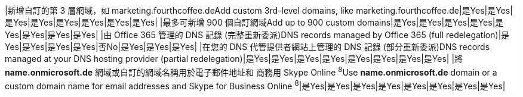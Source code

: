 |<span data-ttu-id="12c2f-552">新增自訂的第 3 層網域，如 marketing.fourthcoffee.de</span><span class="sxs-lookup"><span data-stu-id="12c2f-552">Add custom 3rd-level domains, like marketing.fourthcoffee.de</span></span>|<span data-ttu-id="12c2f-553">是</span><span class="sxs-lookup"><span data-stu-id="12c2f-553">Yes</span></span>|<span data-ttu-id="12c2f-554">是</span><span class="sxs-lookup"><span data-stu-id="12c2f-554">Yes</span></span>|<span data-ttu-id="12c2f-555">是</span><span class="sxs-lookup"><span data-stu-id="12c2f-555">Yes</span></span>|<span data-ttu-id="12c2f-556">是</span><span class="sxs-lookup"><span data-stu-id="12c2f-556">Yes</span></span>|<span data-ttu-id="12c2f-557">是</span><span class="sxs-lookup"><span data-stu-id="12c2f-557">Yes</span></span>|<span data-ttu-id="12c2f-558">是</span><span class="sxs-lookup"><span data-stu-id="12c2f-558">Yes</span></span>|<span data-ttu-id="12c2f-559">是</span><span class="sxs-lookup"><span data-stu-id="12c2f-559">Yes</span></span>|<span data-ttu-id="12c2f-560">是</span><span class="sxs-lookup"><span data-stu-id="12c2f-560">Yes</span></span>|
|<span data-ttu-id="12c2f-561">最多可新增 900 個自訂網域</span><span class="sxs-lookup"><span data-stu-id="12c2f-561">Add up to 900 custom domains</span></span>|<span data-ttu-id="12c2f-562">是</span><span class="sxs-lookup"><span data-stu-id="12c2f-562">Yes</span></span>|<span data-ttu-id="12c2f-563">是</span><span class="sxs-lookup"><span data-stu-id="12c2f-563">Yes</span></span>|<span data-ttu-id="12c2f-564">是</span><span class="sxs-lookup"><span data-stu-id="12c2f-564">Yes</span></span>|<span data-ttu-id="12c2f-565">是</span><span class="sxs-lookup"><span data-stu-id="12c2f-565">Yes</span></span>|<span data-ttu-id="12c2f-566">是</span><span class="sxs-lookup"><span data-stu-id="12c2f-566">Yes</span></span>|<span data-ttu-id="12c2f-567">是</span><span class="sxs-lookup"><span data-stu-id="12c2f-567">Yes</span></span>|<span data-ttu-id="12c2f-568">是</span><span class="sxs-lookup"><span data-stu-id="12c2f-568">Yes</span></span>|<span data-ttu-id="12c2f-569">是</span><span class="sxs-lookup"><span data-stu-id="12c2f-569">Yes</span></span>|
|<span data-ttu-id="12c2f-570">由 Office 365 管理的 DNS 記錄 (完整重新委派)</span><span class="sxs-lookup"><span data-stu-id="12c2f-570">DNS records managed by Office 365 (full redelegation)</span></span>|<span data-ttu-id="12c2f-571">是</span><span class="sxs-lookup"><span data-stu-id="12c2f-571">Yes</span></span>|<span data-ttu-id="12c2f-572">是</span><span class="sxs-lookup"><span data-stu-id="12c2f-572">Yes</span></span>|<span data-ttu-id="12c2f-573">是</span><span class="sxs-lookup"><span data-stu-id="12c2f-573">Yes</span></span>|<span data-ttu-id="12c2f-574">是</span><span class="sxs-lookup"><span data-stu-id="12c2f-574">Yes</span></span>|<span data-ttu-id="12c2f-575">否</span><span class="sxs-lookup"><span data-stu-id="12c2f-575">No</span></span>|<span data-ttu-id="12c2f-576">是</span><span class="sxs-lookup"><span data-stu-id="12c2f-576">Yes</span></span>|<span data-ttu-id="12c2f-577">是</span><span class="sxs-lookup"><span data-stu-id="12c2f-577">Yes</span></span>|<span data-ttu-id="12c2f-578">是</span><span class="sxs-lookup"><span data-stu-id="12c2f-578">Yes</span></span>|
|<span data-ttu-id="12c2f-579">在您的 DNS 代管提供者網站上管理的 DNS 記錄 (部分重新委派)</span><span class="sxs-lookup"><span data-stu-id="12c2f-579">DNS records managed at your DNS hosting provider (partial redelegation)</span></span>|<span data-ttu-id="12c2f-580">是</span><span class="sxs-lookup"><span data-stu-id="12c2f-580">Yes</span></span>|<span data-ttu-id="12c2f-581">是</span><span class="sxs-lookup"><span data-stu-id="12c2f-581">Yes</span></span>|<span data-ttu-id="12c2f-582">是</span><span class="sxs-lookup"><span data-stu-id="12c2f-582">Yes</span></span>|<span data-ttu-id="12c2f-583">是</span><span class="sxs-lookup"><span data-stu-id="12c2f-583">Yes</span></span>|<span data-ttu-id="12c2f-584">是</span><span class="sxs-lookup"><span data-stu-id="12c2f-584">Yes</span></span>|<span data-ttu-id="12c2f-585">是</span><span class="sxs-lookup"><span data-stu-id="12c2f-585">Yes</span></span>|<span data-ttu-id="12c2f-586">是</span><span class="sxs-lookup"><span data-stu-id="12c2f-586">Yes</span></span>|<span data-ttu-id="12c2f-587">是</span><span class="sxs-lookup"><span data-stu-id="12c2f-587">Yes</span></span>|
|<span data-ttu-id="12c2f-588">將 **name.onmicrosoft.de** 網域或自訂的網域名稱用於電子郵件地址和 商務用 Skype Online <sup>8</sup></span><span class="sxs-lookup"><span data-stu-id="12c2f-588">Use **name.onmicrosoft.de** domain or a custom domain name for email addresses and Skype for Business Online <sup>8</sup></span></span>|<span data-ttu-id="12c2f-589">是</span><span class="sxs-lookup"><span data-stu-id="12c2f-589">Yes</span></span>|<span data-ttu-id="12c2f-590">是</span><span class="sxs-lookup"><span data-stu-id="12c2f-590">Yes</span></span>|<span data-ttu-id="12c2f-591">是</span><span class="sxs-lookup"><span data-stu-id="12c2f-591">Yes</span></span>|<span data-ttu-id="12c2f-592">是</span><span class="sxs-lookup"><span data-stu-id="12c2f-592">Yes</span></span>|<span data-ttu-id="12c2f-593">是</span><span class="sxs-lookup"><span data-stu-id="12c2f-593">Yes</span></span>|<span data-ttu-id="12c2f-594">是</span><span class="sxs-lookup"><span data-stu-id="12c2f-594">Yes</span></span>|<span data-ttu-id="12c2f-595">是</span><span class="sxs-lookup"><span data-stu-id="12c2f-595">Yes</span></span>|<span data-ttu-id="12c2f-596">是</span><span class="sxs-lookup"><span data-stu-id="12c2f-596">Yes</span></span>|